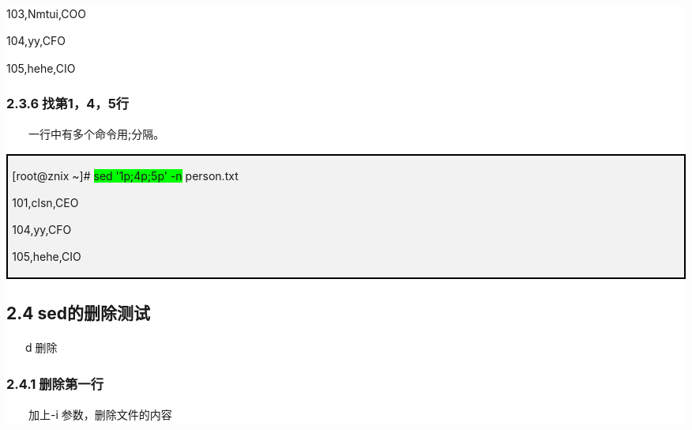  <p>
    103,Nmtui,COO
  </p>
  
  <p>
    104,yy,CFO
  </p>
  
  <p>
    105,hehe,CIO
  </p>
</div>

### <span id="236_145">2.3.6 <span style="font-family: 新宋体;">找第</span>1<span style="font-family: 新宋体;">，</span>4<span style="font-family: 新宋体;">，</span>5<span style="font-family: 新宋体;">行</span></span>

<p style="text-indent: 21.0pt;">
  <span style="font-family: 新宋体;">一行中有多个命令用</span>;<span style="font-family: 新宋体;">分隔。</span>
</p>

<div style="border: solid windowtext 2.0pt; padding: 1.0pt 4.0pt 1.0pt 4.0pt; background: #F2F2F2;">
  <p>
    [root@znix ~]# <span style="background: lime;">sed '1p;4p;5p' -n</span> person.txt
  </p>
  
  <p>
    101,clsn,CEO
  </p>
  
  <p>
    104,yy,CFO
  </p>
  
  <p>
    105,hehe,CIO
  </p>
</div>

## <span id="24_sed">2.4 sed<span style="font-family: 新宋体;">的删除测试</span></span>

<p style="margin-left: 18.0pt;">
  d <span style="font-family: 新宋体;">删除</span>
</p>

### <span id="241">2.4.1 <span style="font-family: 新宋体;">删除第一行</span></span>

<p style="text-indent: 21.0pt;">
  <span style="font-family: 新宋体;">加上</span>-i <span style="font-family: 新宋体;">参数，删除文件的内容</span>
</p>
